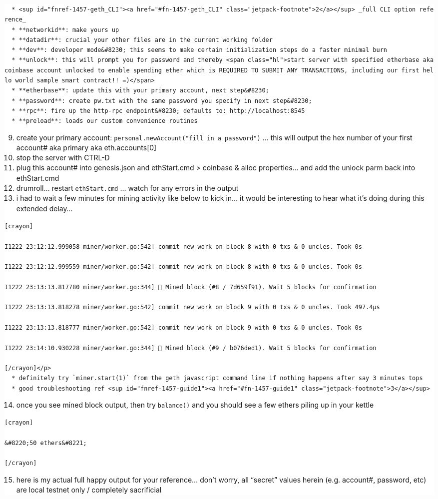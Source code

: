       * <sup id="fnref-1457-geth_CLI"><a href="#fn-1457-geth_CLI" class="jetpack-footnote">2</a></sup> _full CLI option reference_
      * **networkid**: make yours up
      * **datadir**: crucial your other files are in the current working folder
      * **dev**: developer mode&#8230; this seems to make certain initialization steps do a faster minimal burn 
      * **unlock**: this will prompt you for password and thereby <span class="hl">start server with specified etherbase aka coinbase account unlocked to enable spending ether which is REQUIRED TO SUBMIT ANY TRANSACTIONS, including our first hello world sample smart contract!! =)</span>
      * **etherbase**: update this with your primary account, next step&#8230;
      * **password**: create pw.txt with the same password you specify in next step&#8230;
      * **rpc**: fire up the http-rpc endpoint&#8230; defaults to: http://localhost:8545
      * **preload**: loads our custom convenience routines
  9. create your primary account: `personal.newAccount("fill in a password")` &#8230; this will output the hex number of your first account# aka primary aka eth.accounts[0]
 10. stop the server with CTRL-D
 11. plug this account# into genesis.json and ethStart.cmd > coinbase & alloc properties&#8230; and add the unlock parm back into ethStart.cmd
 12. drumroll&#8230; restart `ethStart.cmd` &#8230; watch for any errors in the output
 13. <span class="hl">i had to wait a few minutes for mining activity like below to kick in&#8230; it would be interesting to hear what it&#8217;s doing during this extended delay&#8230; </span>
  
    [crayon]
  
    I1222 23:12:12.999058 miner/worker.go:542] commit new work on block 8 with 0 txs & 0 uncles. Took 0s
  
    I1222 23:12:12.999559 miner/worker.go:542] commit new work on block 8 with 0 txs & 0 uncles. Took 0s
  
    I1222 23:13:13.817780 miner/worker.go:344] 🔨 Mined block (#8 / 7d659f91). Wait 5 blocks for confirmation
  
    I1222 23:13:13.818278 miner/worker.go:542] commit new work on block 9 with 0 txs & 0 uncles. Took 497.4µs
  
    I1222 23:13:13.818777 miner/worker.go:542] commit new work on block 9 with 0 txs & 0 uncles. Took 0s
  
    I1222 23:14:10.930228 miner/worker.go:344] 🔨 Mined block (#9 / b076ded1). Wait 5 blocks for confirmation
  
    [/crayon]</p> 
      * definitely try `miner.start(1)` from the geth javascript command line if nothing happens after say 3 minutes tops
      * good troubleshooting ref <sup id="fnref-1457-guide1"><a href="#fn-1457-guide1" class="jetpack-footnote">3</a></sup>
 14. once you see mined block output, then try `balance()` and you should see a few ethers piling up in your kettle
  
    [crayon]
  
    &#8220;50 ethers&#8221;
  
    [/crayon]
 15. here is my actual full happy output for your reference&#8230; don&#8217;t worry, all &#8220;secret&#8221; values herein (e.g. account#, password, etc) are local testnet only / completely sacrificial
  

 [1]: https://ethereum.org/cli
 [2]: https://geth.ethereum.org/downloads/
 [3]: https://github.com/ethereum/webthree-umbrella/releases
 [4]: https://chocolatey.org/
 [5]: https://ethereum.org/greeter
 [6]: https://blogs.msdn.microsoft.com/caleteet/2016/04/01/solidity-integration-with-visual-studio/
 [7]: https://github.com/blockapps/bloc
 [8]: https://www.npmjs.com/package/blockapps-js#blockapps-profiles
 [9]: http://www.blockapps.net/dashboard/quick-starts/bloc-keyserver
 [10]: https://github.com/blockapps/issues/issues/6#issuecomment-225995947
 [11]: https://github.com/Microsoft/nodejstools/issues/197#issuecomment-113581676
 [12]: http://forums.blockapps.net/#!/issues:ethereum-error-on-private-d
 [13]: https://www.linkedin.com/in/kjameslubin
 [14]: https://medium.com/@ConsenSys/a-101-noob-intro-to-programming-smart-contracts-on-ethereum-695d15c1dab4#.ezop8r22z
 [15]: http://blockapps.net/documentation#get-addresses